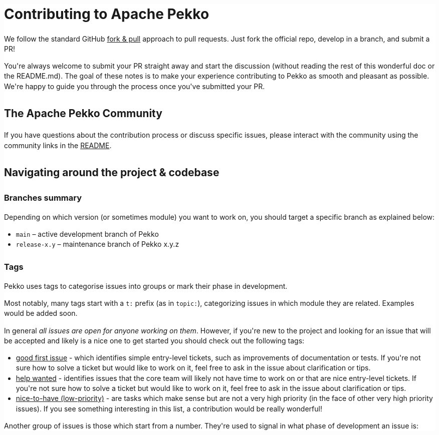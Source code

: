 # Contributing to Apache Pekko

We follow the standard GitHub [fork & pull](https://help.github.com/articles/using-pull-requests/#fork--pull) approach to pull requests. Just fork the official repo, develop in a branch, and submit a PR!

You're always welcome to submit your PR straight away and start the discussion (without reading the rest of this wonderful doc or the README.md). The goal of these notes is to make your experience contributing to Pekko as smooth and pleasant as possible. We're happy to guide you through the process once you've submitted your PR.

## The Apache Pekko Community

If you have questions about the contribution process or discuss specific issues, please interact with the community using the community links in the [README](README.md).

## Navigating around the project & codebase

### Branches summary

Depending on which version (or sometimes module) you want to work on, you should target a specific branch as explained below:

* `main` – active development branch of Pekko
* `release-x.y` – maintenance branch of Pekko x.y.z

### Tags

Pekko uses tags to categorise issues into groups or mark their phase in development.

Most notably, many tags start with a `t:` prefix (as in `topic:`), categorizing issues in which module they are related. Examples would be added soon.

In general *all issues are open for anyone working on them*. However, if you're new to the project and looking for an issue
that will be accepted and likely is a nice one to get started you should check out the following tags:

- [good first issue](https://github.com/apache/incubator-pekko/issues?q=is%3Aopen+is%3Aissue+label%3A%22good+first+issue%22) - which identifies simple entry-level tickets, such as improvements of documentation or tests. If you're not sure how to solve a ticket but would like to work on it, feel free to ask in the issue about clarification or tips.
- [help wanted](https://github.com/apache/incubator-pekko/labels/help%20wanted) - identifies issues that the core team will likely not have time to work on or that are nice entry-level tickets. If you're not sure how to solve a ticket but would like to work on it, feel free to ask in the issue about clarification or tips.
- [nice-to-have (low-priority)](https://github.com/apache/incubator-pekko/labels/nice-to-have%20%28low-prio%29) - are tasks which make sense but are not a very high priority (in the face of other very high priority issues). If you see something interesting in this list, a contribution would be really wonderful!

Another group of issues is those which start from a number. They're used to signal in what phase of development an issue is:

